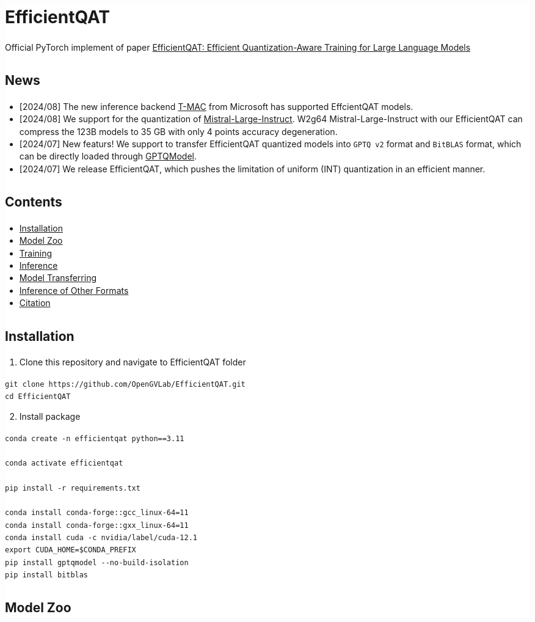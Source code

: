 # EfficientQAT
Official PyTorch implement of paper [EfficientQAT: Efficient Quantization-Aware Training for Large Language Models](https://arxiv.org/abs/2407.11062)

## News
- [2024/08] The new inference backend [T-MAC](https://github.com/microsoft/T-MAC) from Microsoft has supported EffcientQAT models.
- [2024/08] We support for the quantization of [Mistral-Large-Instruct](https://huggingface.co/mistralai/Mistral-Large-Instruct-2407). W2g64 Mistral-Large-Instruct with our EfficientQAT can compress the 123B models to 35 GB with only 4 points accuracy degeneration.
- [2024/07] New featurs! We support to transfer EfficientQAT quantized models into `GPTQ v2` format and `BitBLAS` format, which can be directly loaded through [GPTQModel](https://github.com/ModelCloud/GPTQModel).
- [2024/07] We release EfficientQAT, which pushes the limitation of uniform (INT) quantization in an efficient manner.

## Contents
- [Installation](#installation)
- [Model Zoo](#model-zoo)
- [Training](#training)
- [Inference](#Inference)
- [Model Transferring](#model-transferring)
- [Inference of Other Formats](#inference-of-other-formats)
- [Citation](#citation)


## Installation
1. Clone this repository and navigate to EfficientQAT folder
```
git clone https://github.com/OpenGVLab/EfficientQAT.git
cd EfficientQAT
```

2. Install package
```
conda create -n efficientqat python==3.11

conda activate efficientqat

pip install -r requirements.txt

conda install conda-forge::gcc_linux-64=11
conda install conda-forge::gxx_linux-64=11
conda install cuda -c nvidia/label/cuda-12.1
export CUDA_HOME=$CONDA_PREFIX
pip install gptqmodel --no-build-isolation
pip install bitblas
```

## Model Zoo
